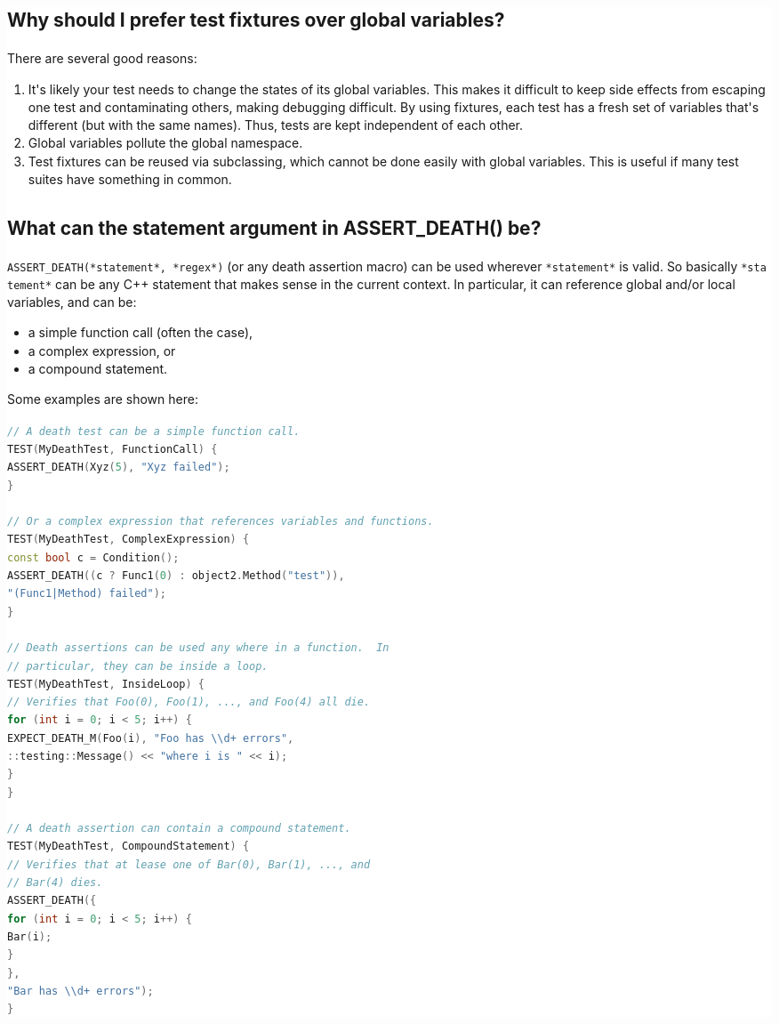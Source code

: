 ## Why should I prefer test fixtures over global variables?

There are several good reasons:

1. It's likely your test needs to change the states of its global variables. This makes it difficult to keep side
   effects from escaping one test and contaminating others, making debugging difficult. By using fixtures, each test has
   a fresh set of variables that's different (but with the same names). Thus, tests are kept independent of each other.
2. Global variables pollute the global namespace.
3. Test fixtures can be reused via subclassing, which cannot be done easily with global variables. This is useful if
   many test suites have something in common.

## What can the statement argument in ASSERT_DEATH() be?

`ASSERT_DEATH(*statement*, *regex*)` (or any death assertion macro) can be used wherever `*statement*` is valid. So
basically `*statement*` can be any C++ statement that makes sense in the current context. In particular, it can
reference global and/or local variables, and can be:

* a simple function call (often the case),
* a complex expression, or
* a compound statement.

Some examples are shown here:

```c++
// A death test can be a simple function call.
TEST(MyDeathTest, FunctionCall) {
ASSERT_DEATH(Xyz(5), "Xyz failed");
}

// Or a complex expression that references variables and functions.
TEST(MyDeathTest, ComplexExpression) {
const bool c = Condition();
ASSERT_DEATH((c ? Func1(0) : object2.Method("test")),
"(Func1|Method) failed");
}

// Death assertions can be used any where in a function.  In
// particular, they can be inside a loop.
TEST(MyDeathTest, InsideLoop) {
// Verifies that Foo(0), Foo(1), ..., and Foo(4) all die.
for (int i = 0; i < 5; i++) {
EXPECT_DEATH_M(Foo(i), "Foo has \\d+ errors",
::testing::Message() << "where i is " << i);
}
}

// A death assertion can contain a compound statement.
TEST(MyDeathTest, CompoundStatement) {
// Verifies that at lease one of Bar(0), Bar(1), ..., and
// Bar(4) dies.
ASSERT_DEATH({
for (int i = 0; i < 5; i++) {
Bar(i);
}
},
"Bar has \\d+ errors");
}
```
